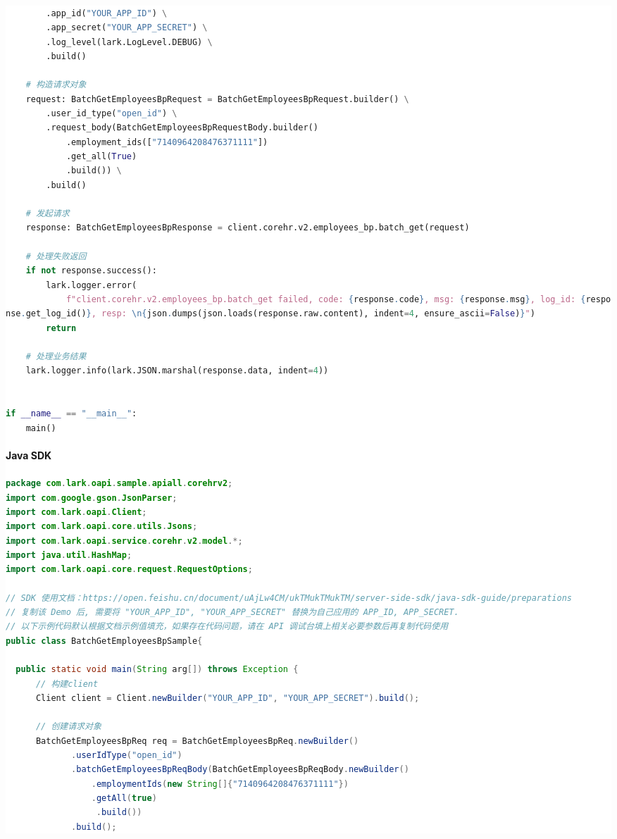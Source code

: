 ```python
        .app_id("YOUR_APP_ID") \
        .app_secret("YOUR_APP_SECRET") \
        .log_level(lark.LogLevel.DEBUG) \
        .build()

    # 构造请求对象
    request: BatchGetEmployeesBpRequest = BatchGetEmployeesBpRequest.builder() \
        .user_id_type("open_id") \
        .request_body(BatchGetEmployeesBpRequestBody.builder()
            .employment_ids(["7140964208476371111"])
            .get_all(True)
            .build()) \
        .build()

    # 发起请求
    response: BatchGetEmployeesBpResponse = client.corehr.v2.employees_bp.batch_get(request)

    # 处理失败返回
    if not response.success():
        lark.logger.error(
            f"client.corehr.v2.employees_bp.batch_get failed, code: {response.code}, msg: {response.msg}, log_id: {response.get_log_id()}, resp: \n{json.dumps(json.loads(response.raw.content), indent=4, ensure_ascii=False)}")
        return

    # 处理业务结果
    lark.logger.info(lark.JSON.marshal(response.data, indent=4))


if __name__ == "__main__":
    main()

```

#### Java SDK

```java
package com.lark.oapi.sample.apiall.corehrv2;
import com.google.gson.JsonParser;
import com.lark.oapi.Client;
import com.lark.oapi.core.utils.Jsons;
import com.lark.oapi.service.corehr.v2.model.*;
import java.util.HashMap;
import com.lark.oapi.core.request.RequestOptions;

// SDK 使用文档：https://open.feishu.cn/document/uAjLw4CM/ukTMukTMukTM/server-side-sdk/java-sdk-guide/preparations
// 复制该 Demo 后, 需要将 "YOUR_APP_ID", "YOUR_APP_SECRET" 替换为自己应用的 APP_ID, APP_SECRET.
// 以下示例代码默认根据文档示例值填充，如果存在代码问题，请在 API 调试台填上相关必要参数后再复制代码使用
public class BatchGetEmployeesBpSample{

  public static void main(String arg[]) throws Exception {
      // 构建client
      Client client = Client.newBuilder("YOUR_APP_ID", "YOUR_APP_SECRET").build();

      // 创建请求对象
      BatchGetEmployeesBpReq req = BatchGetEmployeesBpReq.newBuilder()
             .userIdType("open_id")
             .batchGetEmployeesBpReqBody(BatchGetEmployeesBpReqBody.newBuilder()
                 .employmentIds(new String[]{"7140964208476371111"})
                 .getAll(true)
                  .build())
             .build();

```